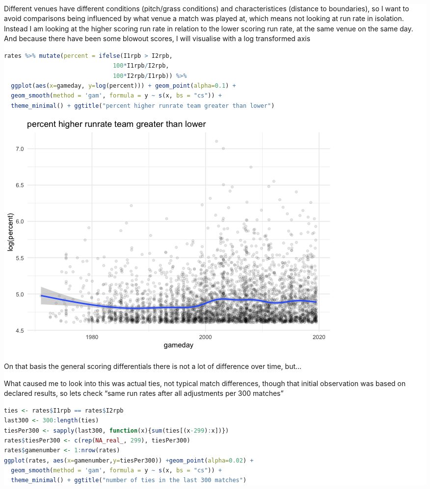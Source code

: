 Different venues have different conditions (pitch/grass conditions) and
characteristices (distance to boundaries), so I want to avoid
comparisons being influenced by what venue a match was played at, which
means not looking at run rate in isolation. Instead I am looking at the
higher scoring run rate in relation to the lower scoring run rate, at
the same venue on the same day. And because there have been some blowout
scores, I will visualise with a log transformed axis

``` r
rates %>% mutate(percent = ifelse(I1rpb > I2rpb,
                               100*I1rpb/I2rpb,
                               100*I2rpb/I1rpb)) %>%
  ggplot(aes(x=gameday, y=log(percent))) + geom_point(alpha=0.1) + 
  geom_smooth(method = 'gam', formula = y ~ s(x, bs = "cs")) +
  theme_minimal() + ggtitle("percent higher runrate team greater than lower")
```

![](README_files/figure-gfm/unnamed-chunk-5-1.png)

On that basis the general scoring differentials there is not a lot of
difference over time, but…

What caused me to look into this was actual ties, not typical match
differences, though that initial observation was based on declared
results, so lets check “same run rates after all adjustments per 300
matches”

``` r
ties <- rates$I1rpb == rates$I2rpb
last300 <- 300:length(ties)
tiesPer300 <- sapply(last300, function(x){sum(ties[(x-299):x])})
rates$tiesPer300 <- c(rep(NA_real_, 299), tiesPer300)
rates$gamenumber <- 1:nrow(rates)
ggplot(rates, aes(x=gamenumber,y=tiesPer300)) +geom_point(alpha=0.02) + 
  geom_smooth(method = 'gam', formula = y ~ s(x, bs = "cs")) +
  theme_minimal() + ggtitle("number of ties in the last 300 matches")
```

